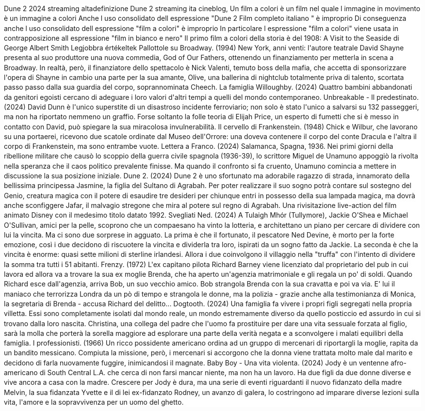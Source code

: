 Dune 2 2024 streaming altadefinizione
Dune 2 streaming ita cineblog, Un film a colori è un film nel quale l immagine in movimento è un immagine a colori Anche l uso consolidato dell espressione "Dune 2 Film completo italiano " è improprio Di conseguenza anche l uso consolidato dell espressione "film a colori" è improprio In particolare l espressione "film a colori" viene usata in contrapposizione all espressione "film in bianco e nero" Il primo film a colori della storia è del 1908: A Visit to the Seaside di George Albert Smith
Legjobbra értékeltek
Pallottole su Broadway. (1994) New York, anni venti: l'autore teatrale David Shayne presenta al suo produttore una nuova commedia, God of Our Fathers, ottenendo un finanziamento per metterla in scena a Broadway. In realtà, però, il finanziatore dello spettacolo è Nick Valenti, temuto boss della mafia, che accetta di sponsorizzare l'opera di Shayne in cambio una parte per la sua amante, Olive, una ballerina di nightclub totalmente priva di talento, scortata passo passo dalla sua guardia del corpo, soprannominata Cheech.
La famiglia Willoughby. (2024) Quattro bambini abbandonati da genitori egoisti cercano di adeguare i loro valori d'altri tempi a quelli del mondo contemporaneo.
Unbreakable - Il predestinato. (2024) David Dunn è l'unico superstite di un disastroso incidente ferroviario; non solo è stato l'unico a salvarsi su 132 passeggeri, ma non ha riportato nemmeno un graffio. Forse soltanto la folle teoria di Elijah Price, un esperto di fumetti che si è messo in contatto con David, può spiegare la sua miracolosa invulnerabilità.
Il cervello di Frankenstein. (1948) Chick e Wilbur, che lavorano su una portaerei, ricevono due scatole ordinate dal Museo dell'Orrore: una doveva contenere il corpo del conte Dracula e l'altra il corpo di Frankenstein, ma sono entrambe vuote.
Lettera a Franco. (2024) Salamanca, Spagna, 1936. Nei primi giorni della ribellione militare che causò lo scoppio della guerra civile spagnola (1936-39), lo scrittore Miguel de Unamuno appoggiò la rivolta nella speranza che il caos politico prevalente finisse. Ma quando il confronto si fa cruento, Unamuno comincia a mettere in discussione la sua posizione iniziale.
Dune 2. (2024) Dune 2 è uno sfortunato ma adorabile ragazzo di strada, innamorato della bellissima principessa Jasmine, la figlia del Sultano di Agrabah. Per poter realizzare il suo sogno potrà contare sul sostegno del Genio, creatura magica con il potere di esaudire tre desideri per chiunque entri in possesso della sua lampada magica, ma dovrà anche sconfiggere Jafar, il malvagio stregone che mira al potere sul regno di Agrabah. Una rivisitazione live-action del film animato Disney con il medesimo titolo datato 1992.
Svegliati Ned. (2024) A Tulaigh Mhór (Tullymore), Jackie O'Shea e Michael O'Sullivan, amici per la pelle, scoprono che un compaesano ha vinto la lotteria, e architettano un piano per cercare di dividere con lui la vincita. Ma ci sono due sorprese in agguato. La prima è che il fortunato, il pescatore Ned Devine, è morto per la forte emozione, così i due decidono di riscuotere la vincita e dividerla tra loro, ispirati da un sogno fatto da Jackie. La seconda è che la vincita è enorme: quasi sette milioni di sterline irlandesi. Allora i due coinvolgono il villaggio nella "truffa" con l'intento di dividere la somma tra tutti i 51 abitanti.
Frenzy. (1972) L'ex capitano pilota Richard Barney viene licenziato dal proprietario del pub in cui lavora ed allora va a trovare la sua ex moglie Brenda, che ha aperto un'agenzia matrimoniale e gli regala un po' di soldi. Quando Richard esce dall'agenzia, arriva Bob, un suo vecchio amico. Bob strangola Brenda con la sua cravatta e poi va via. E' lui il maniaco che terrorizza Londra da un pò di tempo e strangola le donne, ma la polizia - grazie anche alla testimonianza di Monica, la segretaria di Brenda - accusa Richard del delitto...
Dogtooth. (2024) Una famiglia fa vivere i propri figli segregati nella propria villetta. Essi sono completamente isolati dal mondo reale, un mondo estremamente diverso da quello posticcio ed assurdo in cui si trovano dalla loro nascita. Christina, una collega del padre che l'uomo fa prostituire per dare una vita sessuale forzata al figlio, sarà la molla che porterà la sorella maggiore ad esplorare una parte della verità negata e a sconvolgere i malati equilibri della famiglia.
I professionisti. (1966) Un ricco possidente americano ordina ad un gruppo di mercenari di riportargli la moglie, rapita da un bandito messicano. Compiuta la missione, però, i mercenari si accorgono che la donna viene trattata molto male dal marito e decidono di farla nuovamente fuggire, inimicandosi il magnate.
Baby Boy - Una vita violenta. (2024) Jody è un ventenne afro-americano di South Central L.A. che cerca di non farsi mancar niente, ma non ha un lavoro. Ha due figli da due donne diverse e vive ancora a casa con la madre. Crescere per Jody è dura, ma una serie di eventi riguardanti il nuovo fidanzato della madre Melvin, la sua fidanzata Yvette e il di lei ex-fidanzato Rodney, un avanzo di galera, lo costringono ad imparare diverse lezioni sulla vita, l'amore e la sopravvivenza per un uomo del ghetto.
